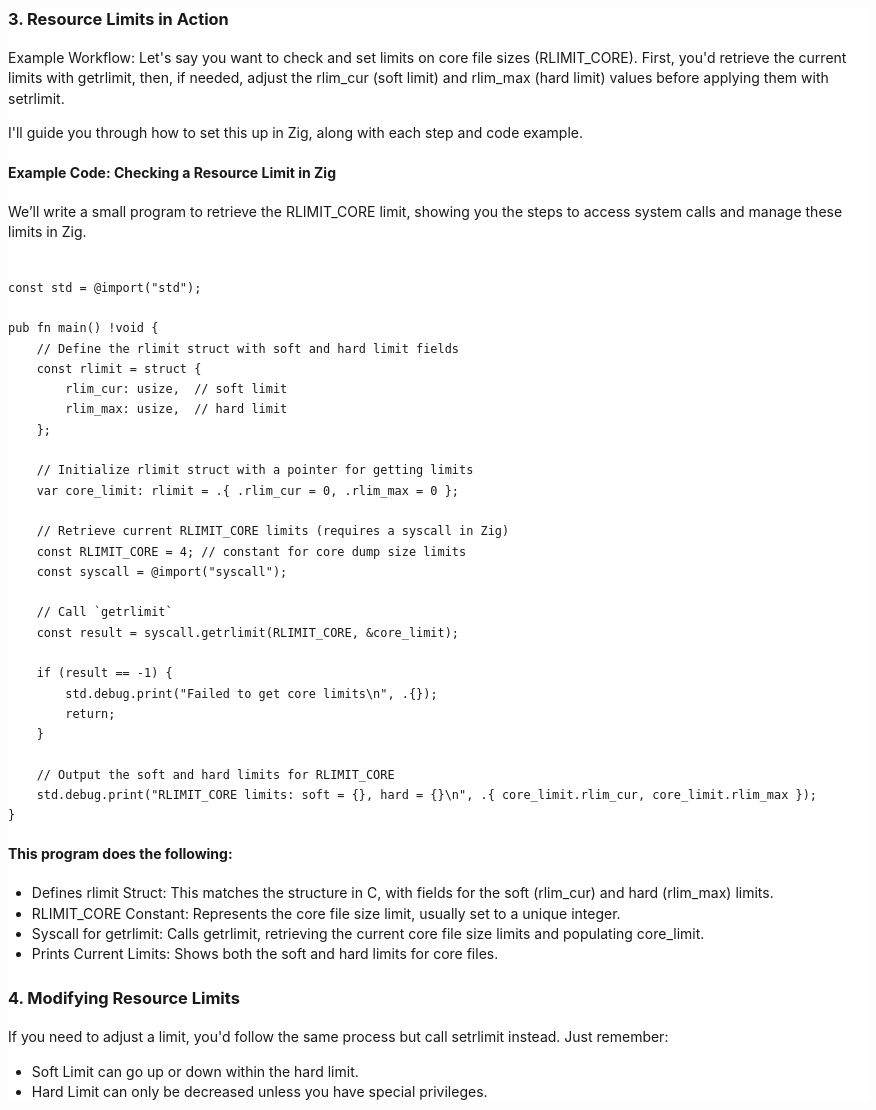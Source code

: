 ### 3. Resource Limits in Action

Example Workflow: Let's say you want to check and set limits on core file sizes (RLIMIT_CORE). First, you'd retrieve the current limits with getrlimit, then, if needed, adjust the rlim_cur (soft limit) and rlim_max (hard limit) values before applying them with setrlimit.

I'll guide you through how to set this up in Zig, along with each step and code example.

#### Example Code: Checking a Resource Limit in Zig

We’ll write a small program to retrieve the RLIMIT_CORE limit, showing you the steps to access system calls and manage these limits in Zig.

```zig

const std = @import("std");

pub fn main() !void {
    // Define the rlimit struct with soft and hard limit fields
    const rlimit = struct {
        rlim_cur: usize,  // soft limit
        rlim_max: usize,  // hard limit
    };

    // Initialize rlimit struct with a pointer for getting limits
    var core_limit: rlimit = .{ .rlim_cur = 0, .rlim_max = 0 };

    // Retrieve current RLIMIT_CORE limits (requires a syscall in Zig)
    const RLIMIT_CORE = 4; // constant for core dump size limits
    const syscall = @import("syscall");

    // Call `getrlimit`
    const result = syscall.getrlimit(RLIMIT_CORE, &core_limit);

    if (result == -1) {
        std.debug.print("Failed to get core limits\n", .{});
        return;
    }

    // Output the soft and hard limits for RLIMIT_CORE
    std.debug.print("RLIMIT_CORE limits: soft = {}, hard = {}\n", .{ core_limit.rlim_cur, core_limit.rlim_max });
}
```

#### This program does the following:

  - Defines rlimit Struct: This matches the structure in C, with fields for the soft (rlim_cur) and hard (rlim_max) limits.
  - RLIMIT_CORE Constant: Represents the core file size limit, usually set to a unique integer.
  - Syscall for getrlimit: Calls getrlimit, retrieving the current core file size limits and populating core_limit.
  - Prints Current Limits: Shows both the soft and hard limits for core files.

### 4. Modifying Resource Limits

If you need to adjust a limit, you'd follow the same process but call setrlimit instead. Just remember:

  - Soft Limit can go up or down within the hard limit.
  - Hard Limit can only be decreased unless you have special privileges.
